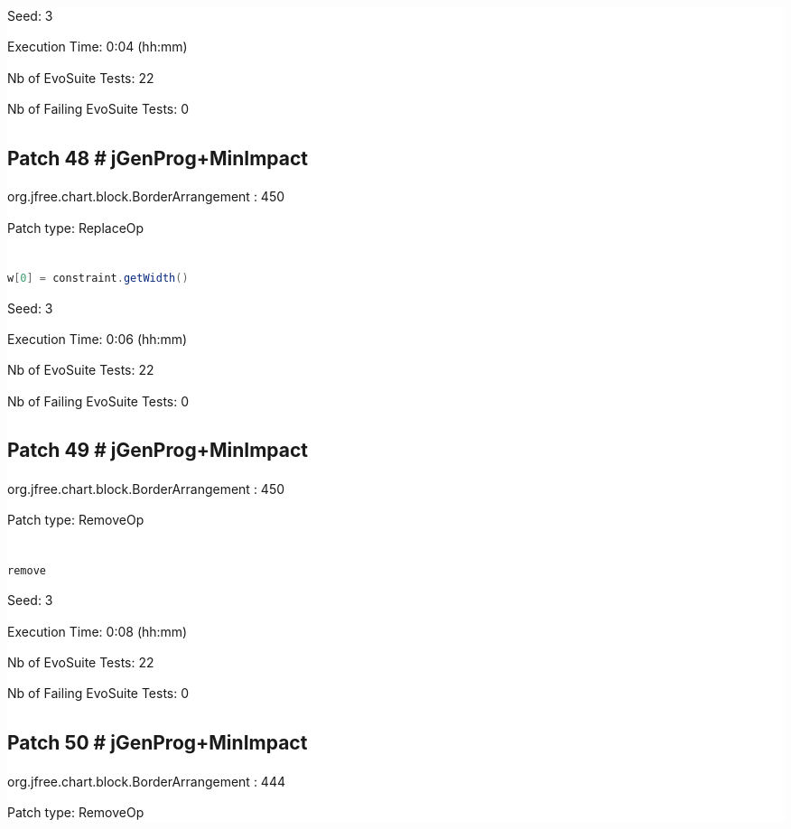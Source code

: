 
Seed: 3

Execution Time: 0:04 (hh:mm) 

Nb of EvoSuite Tests: 22

Nb of Failing EvoSuite Tests: 0



## Patch 48 #  jGenProg+MinImpact 

org.jfree.chart.block.BorderArrangement : 450

Patch type: ReplaceOp

```Java

w[0] = constraint.getWidth()

```


Seed: 3

Execution Time: 0:06 (hh:mm) 

Nb of EvoSuite Tests: 22

Nb of Failing EvoSuite Tests: 0



## Patch 49 #  jGenProg+MinImpact 

org.jfree.chart.block.BorderArrangement : 450

Patch type: RemoveOp

```Java

remove

```


Seed: 3

Execution Time: 0:08 (hh:mm) 

Nb of EvoSuite Tests: 22

Nb of Failing EvoSuite Tests: 0



## Patch 50 #  jGenProg+MinImpact 

org.jfree.chart.block.BorderArrangement : 444

Patch type: RemoveOp
